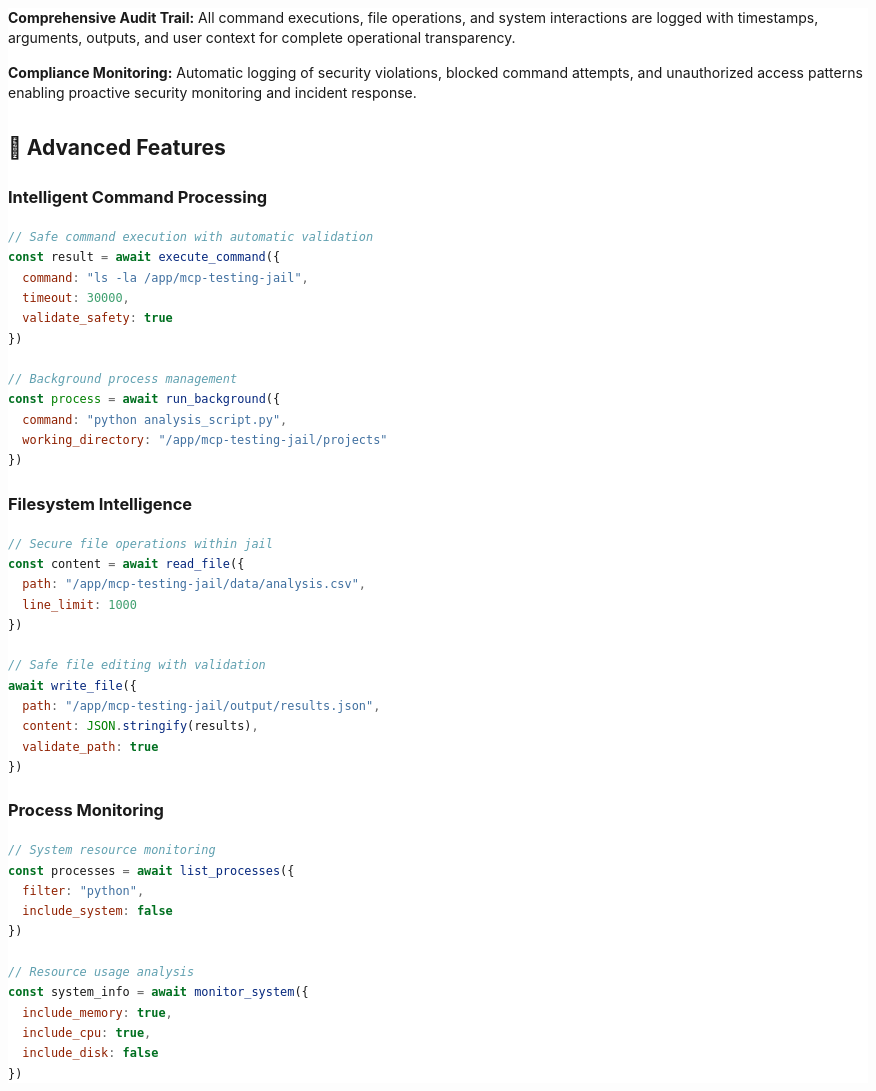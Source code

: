 **Comprehensive Audit Trail:** All command executions, file operations, and system interactions are logged with timestamps, arguments, outputs, and user context for complete operational transparency.

**Compliance Monitoring:** Automatic logging of security violations, blocked command attempts, and unauthorized access patterns enabling proactive security monitoring and incident response.

## **🚀 Advanced Features**

### **Intelligent Command Processing**

```javascript
// Safe command execution with automatic validation
const result = await execute_command({
  command: "ls -la /app/mcp-testing-jail",
  timeout: 30000,
  validate_safety: true
})

// Background process management
const process = await run_background({
  command: "python analysis_script.py",
  working_directory: "/app/mcp-testing-jail/projects"
})
```

### **Filesystem Intelligence**

```javascript
// Secure file operations within jail
const content = await read_file({
  path: "/app/mcp-testing-jail/data/analysis.csv",
  line_limit: 1000
})

// Safe file editing with validation
await write_file({
  path: "/app/mcp-testing-jail/output/results.json",
  content: JSON.stringify(results),
  validate_path: true
})
```

### **Process Monitoring**

```javascript
// System resource monitoring
const processes = await list_processes({
  filter: "python",
  include_system: false
})

// Resource usage analysis
const system_info = await monitor_system({
  include_memory: true,
  include_cpu: true,
  include_disk: false
})
```
